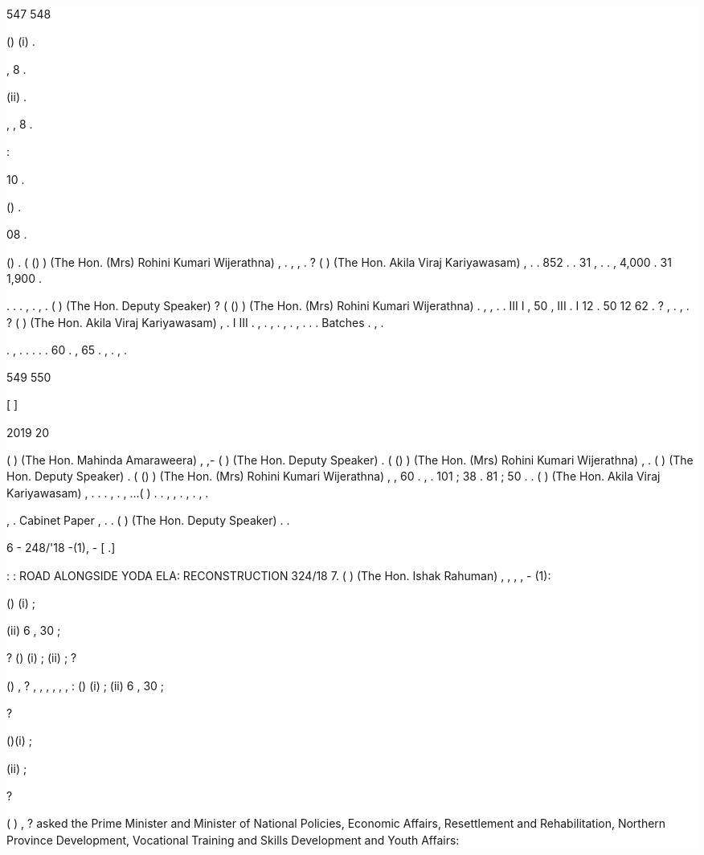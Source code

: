 547 548

() (i) .

, 8 .

(ii) .

, , 8 .

:

10 .

() .

08 .

() . ( () ) (The Hon. (Mrs) Rohini Kumari Wijerathna) , . , , . ? ( ) (The Hon. Akila Viraj Kariyawasam) , . . 852 . . 31 , . . , 4,000 . 31 1,900 .

. . . , . , . ( ) (The Hon. Deputy Speaker) ? ( () ) (The Hon. (Mrs) Rohini Kumari Wijerathna) . , , . . III I , 50 , III . I 12 . 50 12 62 . ? , . , . ? ( ) (The Hon. Akila Viraj Kariyawasam) , . I III . , . , . , . , . . . Batches . , .

. , . . . . . 60 . , 65 . , . , .

549 550

[ ]

2019 20

( ) (The Hon. Mahinda Amaraweera) , ,- ( ) (The Hon. Deputy Speaker) . ( () ) (The Hon. (Mrs) Rohini Kumari Wijerathna) , . ( ) (The Hon. Deputy Speaker) . ( () ) (The Hon. (Mrs) Rohini Kumari Wijerathna) , , 60 . , . 101 ; 38 . 81 ; 50 . . ( ) (The Hon. Akila Viraj Kariyawasam) , . . . , . , ...( ) . . , , . , . , .

, . Cabinet Paper , . . ( ) (The Hon. Deputy Speaker) . .

6 - 248/'18 -(1), - [ .]

: : ROAD ALONGSIDE YODA ELA: RECONSTRUCTION 324/18 7. ( ) (The Hon. Ishak Rahuman) , , , , - (1):

() (i) ;

(ii) 6 , 30 ;

? () (i) ; (ii) ; ?

() , ? , , , , , , : () (i) ; (ii) 6 , 30 ;

?

()(i) ;

(ii) ;

?

( ) , ? asked the Prime Minister and Minister of National Policies, Economic Affairs, Resettlement and Rehabilitation, Northern Province Development, Vocational Training and Skills Development and Youth Affairs:
